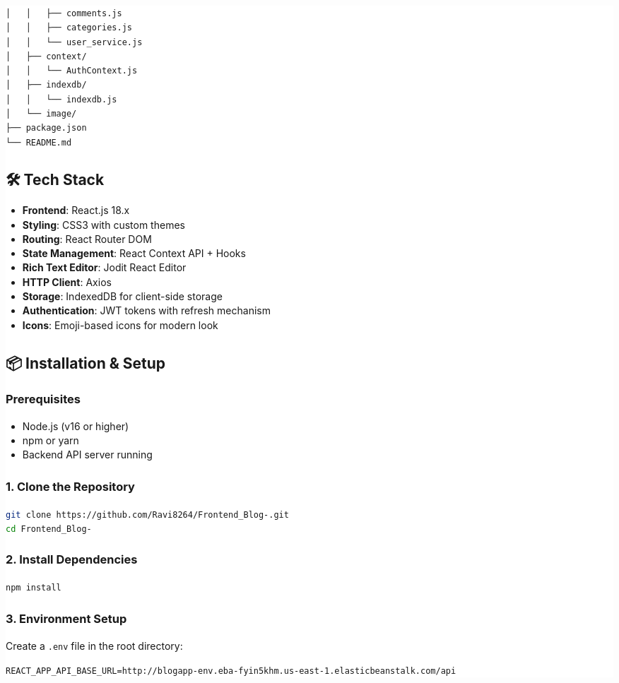 ```
│   │   ├── comments.js
│   │   ├── categories.js
│   │   └── user_service.js
│   ├── context/
│   │   └── AuthContext.js
│   ├── indexdb/
│   │   └── indexdb.js
│   └── image/
├── package.json
└── README.md
```

## 🛠️ Tech Stack

- **Frontend**: React.js 18.x
- **Styling**: CSS3 with custom themes
- **Routing**: React Router DOM
- **State Management**: React Context API + Hooks
- **Rich Text Editor**: Jodit React Editor
- **HTTP Client**: Axios
- **Storage**: IndexedDB for client-side storage
- **Authentication**: JWT tokens with refresh mechanism
- **Icons**: Emoji-based icons for modern look

## 📦 Installation & Setup

### Prerequisites

- Node.js (v16 or higher)
- npm or yarn
- Backend API server running

### 1. Clone the Repository

```bash
git clone https://github.com/Ravi8264/Frontend_Blog-.git
cd Frontend_Blog-
```

### 2. Install Dependencies

```bash
npm install
```

### 3. Environment Setup

Create a `.env` file in the root directory:

```env
REACT_APP_API_BASE_URL=http://blogapp-env.eba-fyin5khm.us-east-1.elasticbeanstalk.com/api
```
